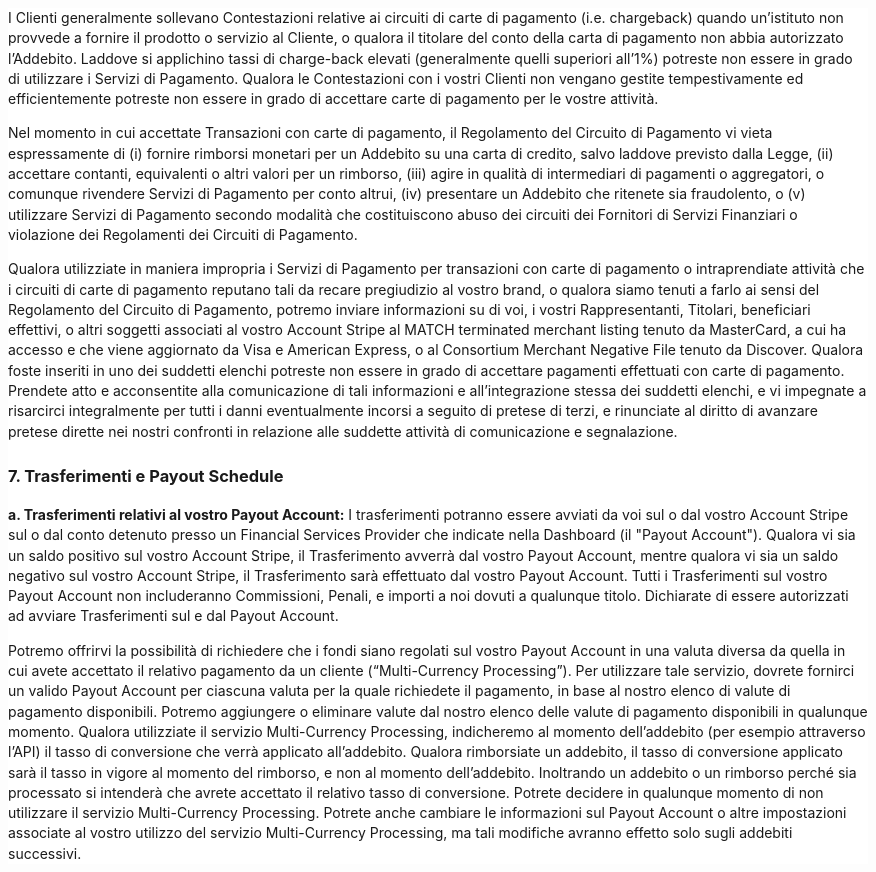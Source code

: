 I Clienti generalmente sollevano Contestazioni relative ai circuiti di carte di pagamento (i.e. chargeback) quando un’istituto non provvede a fornire il prodotto o servizio al Cliente, o qualora il titolare del conto della carta di pagamento non abbia autorizzato l’Addebito. Laddove si applichino tassi di charge-back elevati (generalmente quelli superiori all’1%) potreste non essere in grado di utilizzare i Servizi di Pagamento. Qualora le Contestazioni con i vostri Clienti non vengano gestite tempestivamente ed efficientemente potreste non essere in grado di accettare carte di pagamento per le vostre attività.

Nel momento in cui accettate Transazioni con carte di pagamento, il Regolamento del Circuito di Pagamento vi vieta espressamente di (i) fornire rimborsi monetari per un Addebito su una carta di credito, salvo laddove previsto dalla Legge, (ii) accettare contanti, equivalenti o altri valori per un rimborso, (iii) agire in qualità di intermediari di pagamenti o aggregatori, o comunque rivendere Servizi di Pagamento per conto altrui, (iv) presentare un Addebito che ritenete sia fraudolento, o (v) utilizzare Servizi di Pagamento secondo modalità che costituiscono abuso dei circuiti dei Fornitori di Servizi Finanziari o violazione dei Regolamenti dei Circuiti di Pagamento.

Qualora utilizziate in maniera impropria i Servizi di Pagamento per transazioni con carte di pagamento o intraprendiate attività che i circuiti di carte di pagamento reputano tali da recare pregiudizio al vostro brand, o qualora siamo tenuti a farlo ai sensi del Regolamento del Circuito di Pagamento, potremo inviare informazioni su di voi, i vostri Rappresentanti, Titolari, beneficiari effettivi, o altri soggetti associati al vostro Account Stripe al MATCH terminated merchant listing tenuto da MasterCard, a cui ha accesso e che viene aggiornato da Visa e American Express, o al Consortium Merchant Negative File tenuto da Discover. Qualora foste inseriti in uno dei suddetti elenchi potreste non essere in grado di accettare pagamenti effettuati con carte di pagamento. Prendete atto e acconsentite alla comunicazione di tali informazioni e all’integrazione stessa dei suddetti elenchi, e vi impegnate a risarcirci integralmente per tutti i danni eventualmente incorsi a seguito di pretese di terzi, e rinunciate al diritto di avanzare pretese dirette nei nostri confronti in relazione alle suddette attività di comunicazione e segnalazione.

### 7. Trasferimenti e Payout Schedule

**a. Trasferimenti relativi al vostro Payout Account:** I trasferimenti potranno essere avviati da voi sul o dal vostro Account Stripe sul o dal conto detenuto presso un Financial Services Provider che indicate nella Dashboard (il "Payout Account"). Qualora vi sia un saldo positivo sul vostro Account Stripe, il Trasferimento avverrà dal vostro Payout Account, mentre qualora vi sia un saldo negativo sul vostro Account Stripe, il Trasferimento sarà effettuato dal vostro Payout Account. Tutti i Trasferimenti sul vostro Payout Account non includeranno Commissioni, Penali, e importi a noi dovuti a qualunque titolo. Dichiarate di essere autorizzati ad avviare Trasferimenti sul e dal Payout Account.

Potremo offrirvi la possibilità di richiedere che i fondi siano regolati sul vostro Payout Account in una valuta diversa da quella in cui avete accettato il relativo pagamento da un cliente (“Multi-Currency Processing”). Per utilizzare tale servizio, dovrete fornirci un valido Payout Account per ciascuna valuta per la quale richiedete il pagamento, in base al nostro elenco di valute di pagamento disponibili. Potremo aggiungere o eliminare valute dal nostro elenco delle valute di pagamento disponibili in qualunque momento. Qualora utilizziate il servizio Multi-Currency Processing, indicheremo al momento dell’addebito (per esempio attraverso l’API) il tasso di conversione che verrà applicato all’addebito. Qualora rimborsiate un addebito, il tasso di conversione applicato sarà il tasso in vigore al momento del rimborso, e non al momento dell’addebito.  Inoltrando un addebito o un rimborso perché sia processato si intenderà che avrete accettato il relativo tasso di conversione. Potrete decidere in qualunque momento di non utilizzare il servizio Multi-Currency Processing. Potrete anche cambiare le informazioni sul Payout Account o altre impostazioni associate al vostro utilizzo del servizio Multi-Currency Processing, ma tali modifiche avranno effetto solo sugli addebiti successivi.
